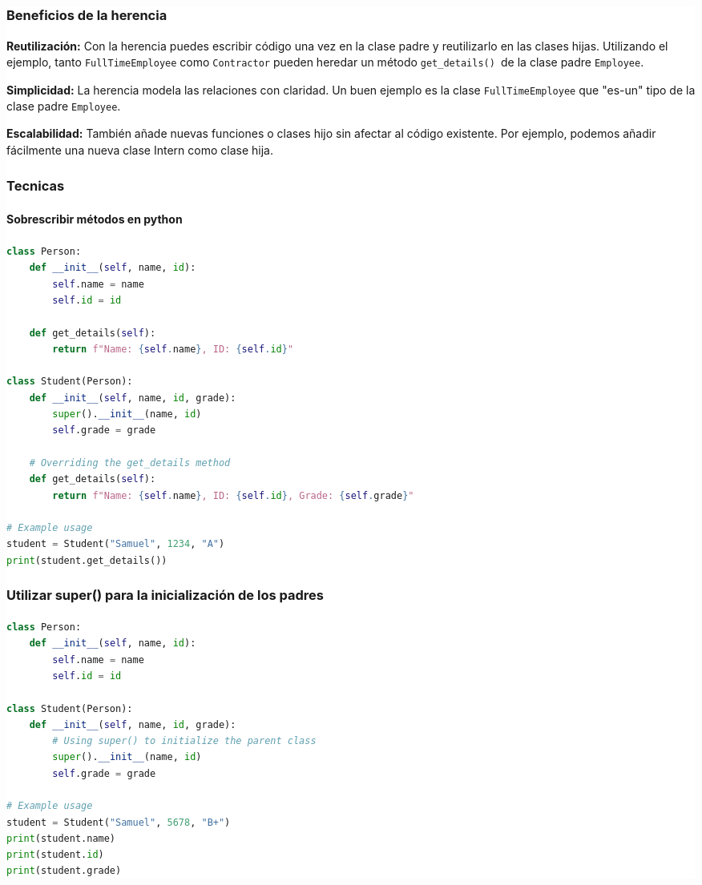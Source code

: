 ### Beneficios de la herencia
**Reutilización:** Con la herencia puedes escribir código una vez en la clase padre y reutilizarlo en las clases hijas. Utilizando el ejemplo, tanto `FullTimeEmployee` como `Contractor` pueden heredar un método `get_details() `de la clase padre `Employee`.

**Simplicidad:** La herencia modela las relaciones con claridad. Un buen ejemplo es la clase `FullTimeEmployee` que "es-un" tipo de la clase padre `Employee`.

**Escalabilidad:** También añade nuevas funciones o clases hijo sin afectar al código existente. Por ejemplo, podemos añadir fácilmente una nueva clase Intern como clase hija.

### Tecnicas

#### Sobrescribir métodos en python

```py
class Person:
    def __init__(self, name, id):
        self.name = name
        self.id = id
    
    def get_details(self):
        return f"Name: {self.name}, ID: {self.id}"

class Student(Person):
    def __init__(self, name, id, grade):
        super().__init__(name, id)
        self.grade = grade
    
    # Overriding the get_details method
    def get_details(self):
        return f"Name: {self.name}, ID: {self.id}, Grade: {self.grade}"

# Example usage
student = Student("Samuel", 1234, "A")
print(student.get_details())
```
### Utilizar super() para la inicialización de los padres

```py
class Person:
    def __init__(self, name, id):
        self.name = name
        self.id = id

class Student(Person):
    def __init__(self, name, id, grade):
        # Using super() to initialize the parent class
        super().__init__(name, id)
        self.grade = grade

# Example usage
student = Student("Samuel", 5678, "B+")
print(student.name)
print(student.id)
print(student.grade)
```
